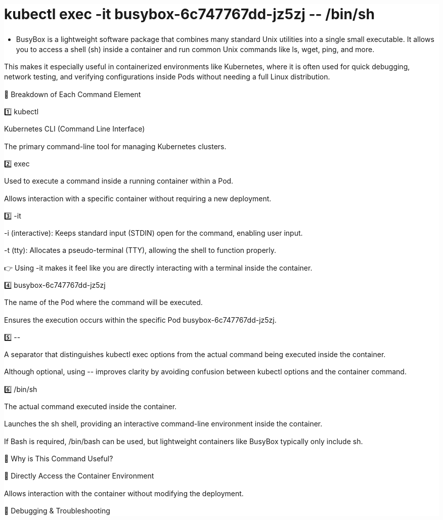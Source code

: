 # kubectl exec -it busybox-6c747767dd-jz5zj -- /bin/sh

- BusyBox is a lightweight software package that combines many standard Unix utilities into a single small executable. It allows you to access a shell (sh) inside a container and run common Unix commands like ls, wget, ping, and more.

This makes it especially useful in containerized environments like Kubernetes, where it is often used for quick debugging, network testing, and verifying configurations inside Pods without needing a full Linux distribution.

📌 Breakdown of Each Command Element

1️⃣ kubectl

Kubernetes CLI (Command Line Interface)

The primary command-line tool for managing Kubernetes clusters.

2️⃣ exec

Used to execute a command inside a running container within a Pod.

Allows interaction with a specific container without requiring a new deployment.

3️⃣ -it

-i (interactive): Keeps standard input (STDIN) open for the command, enabling user input.

-t (tty): Allocates a pseudo-terminal (TTY), allowing the shell to function properly.

👉 Using -it makes it feel like you are directly interacting with a terminal inside the container.

4️⃣ busybox-6c747767dd-jz5zj

The name of the Pod where the command will be executed.

Ensures the execution occurs within the specific Pod busybox-6c747767dd-jz5zj.

5️⃣ --

A separator that distinguishes kubectl exec options from the actual command being executed inside the container.

Although optional, using -- improves clarity by avoiding confusion between kubectl options and the container command.

6️⃣ /bin/sh

The actual command executed inside the container.

Launches the sh shell, providing an interactive command-line environment inside the container.

If Bash is required, /bin/bash can be used, but lightweight containers like BusyBox typically only include sh.

📌 Why is This Command Useful?

🔹 Directly Access the Container Environment

Allows interaction with the container without modifying the deployment.

🔹 Debugging & Troubleshooting
